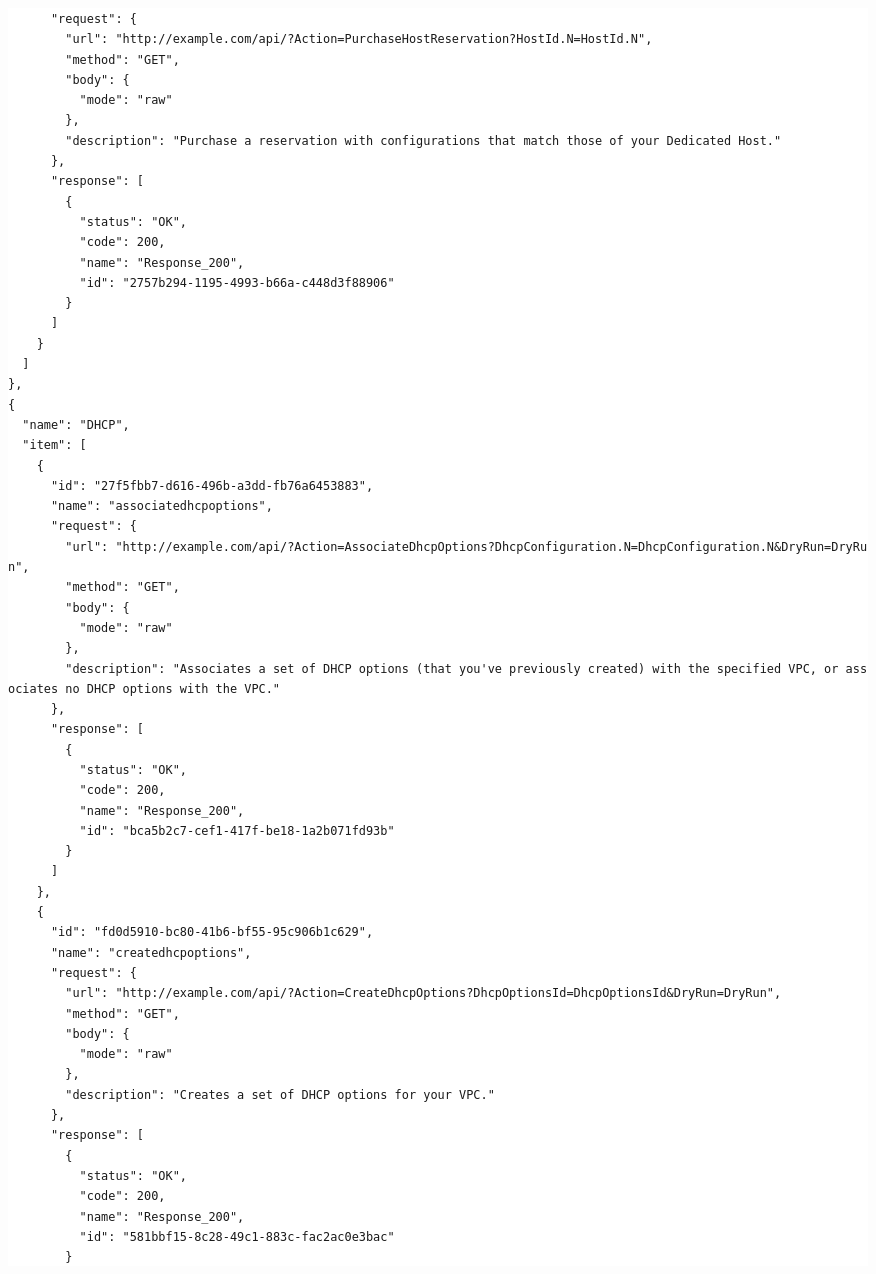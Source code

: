          "request": {
            "url": "http://example.com/api/?Action=PurchaseHostReservation?HostId.N=HostId.N",
            "method": "GET",
            "body": {
              "mode": "raw"
            },
            "description": "Purchase a reservation with configurations that match those of your Dedicated Host."
          },
          "response": [
            {
              "status": "OK",
              "code": 200,
              "name": "Response_200",
              "id": "2757b294-1195-4993-b66a-c448d3f88906"
            }
          ]
        }
      ]
    },
    {
      "name": "DHCP",
      "item": [
        {
          "id": "27f5fbb7-d616-496b-a3dd-fb76a6453883",
          "name": "associatedhcpoptions",
          "request": {
            "url": "http://example.com/api/?Action=AssociateDhcpOptions?DhcpConfiguration.N=DhcpConfiguration.N&DryRun=DryRun",
            "method": "GET",
            "body": {
              "mode": "raw"
            },
            "description": "Associates a set of DHCP options (that you've previously created) with the specified VPC, or associates no DHCP options with the VPC."
          },
          "response": [
            {
              "status": "OK",
              "code": 200,
              "name": "Response_200",
              "id": "bca5b2c7-cef1-417f-be18-1a2b071fd93b"
            }
          ]
        },
        {
          "id": "fd0d5910-bc80-41b6-bf55-95c906b1c629",
          "name": "createdhcpoptions",
          "request": {
            "url": "http://example.com/api/?Action=CreateDhcpOptions?DhcpOptionsId=DhcpOptionsId&DryRun=DryRun",
            "method": "GET",
            "body": {
              "mode": "raw"
            },
            "description": "Creates a set of DHCP options for your VPC."
          },
          "response": [
            {
              "status": "OK",
              "code": 200,
              "name": "Response_200",
              "id": "581bbf15-8c28-49c1-883c-fac2ac0e3bac"
            }